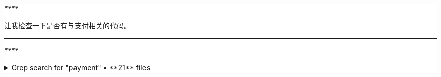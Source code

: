
_****_



让我检查一下是否有与支付相关的代码。

---

_****_

<details>
            <summary>Grep search for "payment" • **21** files</summary>
        
| File | Line | Match |
|------|------|-------|
| `file:///c%3A/Apache24/htdocs/Laravel/optic-system/tests/Browser/E0001SupplierTest.php` | L150 | `'input[name="payment_term"]' => '30'` |
| `file:///c%3A/Apache24/htdocs/Laravel/optic-system/tests/Browser/E0001SupplierTest.php` | L259 | `->type('payment_term', '15')` |
| `file:///c%3A/Apache24/htdocs/Laravel/optic-system/tests/Browser/E0001SupplierTest.php` | L489 | `->clear('payment_term')` |
| `file:///c%3A/Apache24/htdocs/Laravel/optic-system/tests/Browser/E0001SupplierTest.php` | L490 | `->type('payment_term', '-10')` |
| `file:///c%3A/Apache24/htdocs/Laravel/optic-system/tests/Browser/E0001SupplierTest.php` | L564 | `->type('payment_term', '45')` |
| `file:///c%3A/Apache24/htdocs/Laravel/optic-system/tests/Browser/E0001SupplierTest.php` | L755 | `->type('payment_term', '60')` |
| `file:///c%3A/Apache24/htdocs/Laravel/optic-system/tests/Browser/Backup/E0001SupplierTestBackup.php` | L63 | `->type('payment_term', '30')` |
| `file:///c%3A/Apache24/htdocs/Laravel/optic-system/tests/Browser/Backup/E0001SupplierTestBackup.php` | L252 | `->type('payment_term', '45')` |
| `file:///c%3A/Apache24/htdocs/Laravel/optic-system/tests/Browser/Backup/E0001SupplierTestBackup.php` | L417 | `->type('payment_term', '60')` |
| `file:///c%3A/Apache24/htdocs/Laravel/optic-system/routes/web.php` | L11 | `use App\Http\Controllers\PaymentController;` |
| `file:///c%3A/Apache24/htdocs/Laravel/optic-system/routes/web.php` | L220 | `// Payment history` |
| `file:///c%3A/Apache24/htdocs/Laravel/optic-system/routes/web.php` | L221 | `Route::resource('purchases.payments', PaymentController::class)->except(['edit', 'update']);` |
| `file:///c%3A/Apache24/htdocs/Laravel/optic-system/resources/views/purchase-returns/show.blade.php` | L197 | `⟪ 98 characters skipped ⟫text-gray-500 uppercase tracking-wider">Payment method</th>` |
| `file:///c%3A/Apache24/htdocs/Laravel/optic-system/resources/views/purchase-returns/show.blade.php` | L214 | `{{ $refund->payment_method }}` |
| `file:///c%3A/Apache24/htdocs/Laravel/optic-system/resources/views/suppliers/show.blade.php` | L69 | `<dt class="text-sm font-medium text-gray-500">Payment Terms (Days)</dt>` |
| `file:///c%3A/Apache24/htdocs/Laravel/optic-system/resources/views/suppliers/show.blade.php` | L70 | `<dd class="mt-1 text-sm text-gray-900">{{ $supplier->payment_term }}</dd>` |
| `file:///c%3A/Apache24/htdocs/Laravel/optic-system/resources/views/suppliers/index.blade.php` | L89 | `<div class="text-sm text-gray-500 truncate">{{ $supplier->payment_term }}</div>` |
| `file:///c%3A/Apache24/htdocs/Laravel/optic-system/resources/views/suppliers/edit.blade.php` | L86 | `<label for="payment_term" class="block text-sm font-medium text-gray-700">Payment period(day)</label>` |
| `file:///c%3A/Apache24/htdocs/Laravel/optic-system/resources/views/suppliers/edit.blade.php` | L87 | `<input type="number" name="payment_term" id="payment_term" value="{{ old('payment_term', $supplier->payment_term) }}" min="0"` |
| `file:///c%3A/Apache24/htdocs/Laravel/optic-system/resources/views/suppliers/edit.blade.php` | L89 | `@error('payment_term')` |
| `file:///c%3A/Apache24/htdocs/Laravel/optic-system/resources/views/suppliers/create.blade.php` | L85 | `<label for="payment_term" class="block text-sm font-medium text-gray-700">Payment period(day)</label>` |
| `file:///c%3A/Apache24/htdocs/Laravel/optic-system/resources/views/suppliers/create.blade.php` | L86 | `<input type="number" name="payment_term" id="payment_term" value="{{ old('payment_term', 30) }}" min="0"` |
| `file:///c%3A/Apache24/htdocs/Laravel/optic-system/resources/views/suppliers/create.blade.php` | L88 | `@error('payment_term')` |
| `file:///c%3A/Apache24/htdocs/Laravel/optic-system/resources/views/settings/notifications.blade.php` | L129 | `@case('payment_status_changed')` |
| `file:///c%3A/Apache24/htdocs/Laravel/optic-system/resources/views/settings/edit-template.blade.php` | L443 | `<!-- Payment Overdue Variables -->` |
| `file:///c%3A/Apache24/htdocs/Laravel/optic-system/resources/views/settings/edit-template.blade.php` | L444 | `<div class="template-vars payment_overdue {{ in_array($template->name, ['payment_overdue', 'default_payment_overdue']) ? '' : 'hidden' }}">` |
| `file:///c%3A/Apache24/htdocs/Laravel/optic-system/resources/views/settings/edit-template.blade.php` | L492 | `'payment_overdue', 'default_payment_overdue',` |
| `file:///c%3A/Apache24/htdocs/Laravel/optic-system/resources/views/settings/create-template.blade.php` | L87 | `<option value="payment_status_changed" {{ old('channel', $template->channel ?? '') == 'payment_status_changed' ? 'selected' : '' }}>Payment status update notification</option>` |
| `file:///c%3A/Apache24/htdocs/Laravel/optic-system/resources/views/settings/create-template.blade.php` | L170 | `<div id="payment-variables" class="hidden">` |
| `file:///c%3A/Apache24/htdocs/Laravel/optic-system/resources/views/settings/create-template.blade.php` | L171 | `<h5 class="text-xs font-medium text-gray-600 mb-1">Payment Variables:</h5>` |